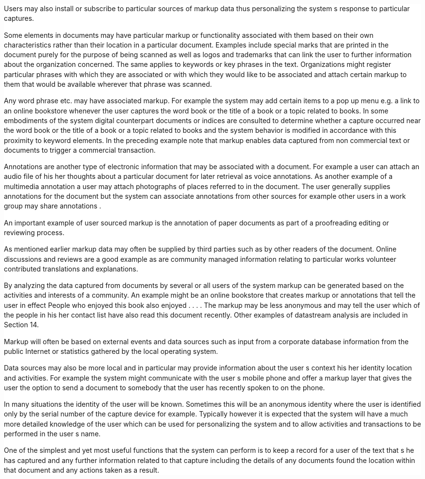 Users may also install or subscribe to particular sources of markup data thus personalizing the system s response to particular captures.

Some elements in documents may have particular markup or functionality associated with them based on their own characteristics rather than their location in a particular document. Examples include special marks that are printed in the document purely for the purpose of being scanned as well as logos and trademarks that can link the user to further information about the organization concerned. The same applies to keywords or key phrases in the text. Organizations might register particular phrases with which they are associated or with which they would like to be associated and attach certain markup to them that would be available wherever that phrase was scanned.

Any word phrase etc. may have associated markup. For example the system may add certain items to a pop up menu e.g. a link to an online bookstore whenever the user captures the word book or the title of a book or a topic related to books. In some embodiments of the system digital counterpart documents or indices are consulted to determine whether a capture occurred near the word book or the title of a book or a topic related to books and the system behavior is modified in accordance with this proximity to keyword elements. In the preceding example note that markup enables data captured from non commercial text or documents to trigger a commercial transaction.

Annotations are another type of electronic information that may be associated with a document. For example a user can attach an audio file of his her thoughts about a particular document for later retrieval as voice annotations. As another example of a multimedia annotation a user may attach photographs of places referred to in the document. The user generally supplies annotations for the document but the system can associate annotations from other sources for example other users in a work group may share annotations .

An important example of user sourced markup is the annotation of paper documents as part of a proofreading editing or reviewing process.

As mentioned earlier markup data may often be supplied by third parties such as by other readers of the document. Online discussions and reviews are a good example as are community managed information relating to particular works volunteer contributed translations and explanations.

By analyzing the data captured from documents by several or all users of the system markup can be generated based on the activities and interests of a community. An example might be an online bookstore that creates markup or annotations that tell the user in effect People who enjoyed this book also enjoyed . . . . The markup may be less anonymous and may tell the user which of the people in his her contact list have also read this document recently. Other examples of datastream analysis are included in Section 14.

Markup will often be based on external events and data sources such as input from a corporate database information from the public Internet or statistics gathered by the local operating system.

Data sources may also be more local and in particular may provide information about the user s context his her identity location and activities. For example the system might communicate with the user s mobile phone and offer a markup layer that gives the user the option to send a document to somebody that the user has recently spoken to on the phone.

In many situations the identity of the user will be known. Sometimes this will be an anonymous identity where the user is identified only by the serial number of the capture device for example. Typically however it is expected that the system will have a much more detailed knowledge of the user which can be used for personalizing the system and to allow activities and transactions to be performed in the user s name.

One of the simplest and yet most useful functions that the system can perform is to keep a record for a user of the text that s he has captured and any further information related to that capture including the details of any documents found the location within that document and any actions taken as a result.
